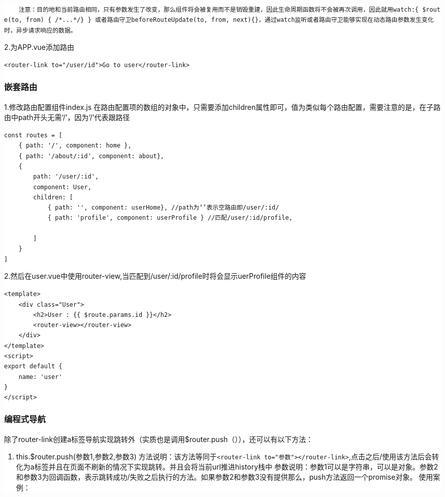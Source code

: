         注意：目的地和当前路由相同，只有参数发生了改变，那么组件将会被复用而不是销毁重建，因此生命周期函数将不会被再次调用，因此就用watch:{ $route(to, from) { /*...*/} } 或者路由守卫beforeRouteUpdate(to, from, next){}，通过watch监听或者路由守卫能够实现在动态路由参数发生变化时，异步请求响应的数据。

2.为APP.vue添加路由

```
<router-link to="/user/id">Go to user</router-link>

```

### 嵌套路由
1.修改路由配置组件index.js
在路由配置项的数组的对象中，只需要添加children属性即可，值为类似每个路由配置，需要注意的是，在子路由中path开头无需‘/’，因为‘/’代表跟路径
```
const routes = [
    { path: '/', component: home },
    { path: '/about/:id', component: about},
    {
        path: '/user/:id',
        component: User,
        children: [
            { path: '', component: userHome}, //path为‘’表示空路由即/user/:id/
            { path: 'profile', component: userProfile } //匹配/user/:id/profile,

        ]
    }
]
```

2.然后在user.vue中使用router-view,当匹配到/user/:id/profile时将会显示uerProfile组件的内容

```
<template>
    <div class="User">
        <h2>User : {{ $route.params.id }}</h2>
        <router-view></router-view>
    </div>
</template>
<script>
export default {
    name: 'user'
}
</script>
```

### 编程式导航
除了router-link创建a标签导航实现跳转外（实质也是调用$router.push（）），还可以有以下方法：

1.  this.$router.push(参数1,参数2,参数3)
方法说明：该方法等同于```<router-link to="参数"></router-link>```,点击之后/使用该方法后会转化为a标签并且在页面不刷新的情况下实现跳转。并且会将当前url推进history栈中
参数说明：参数1可以是字符串，可以是对象。参数2和参数3为回调函数，表示跳转成功/失败之后执行的方法。如果参数2和参数3没有提供那么，push方法返回一个promise对象。
使用案例：
